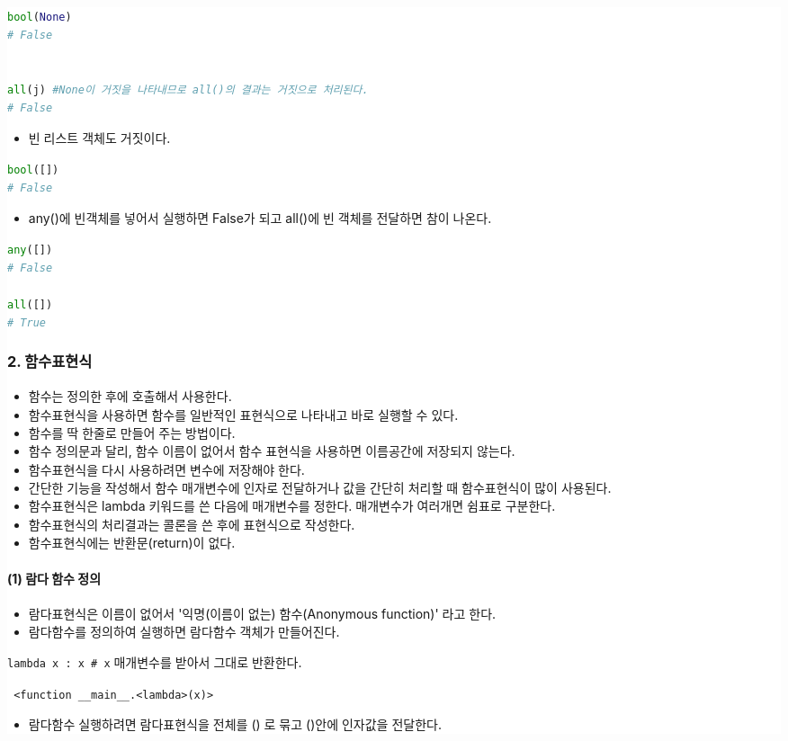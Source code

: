 ```python
bool(None)
# False 


all(j) #None이 거짓을 나타내므로 all()의 결과는 거짓으로 처리된다.
# False
```

- 빈 리스트 객체도 거짓이다.

```python
bool([])
# False
```

- any()에 빈객체를 넣어서 실행하면 False가 되고 all()에 빈 객체를 전달하면 참이 나온다.

```python
any([])
# False

all([])
# True 
```



### 2. 함수표현식

- 함수는 정의한 후에 호출해서 사용한다. 
- 함수표현식을 사용하면 함수를 일반적인 표현식으로 나타내고 바로 실행할 수 있다.
- 함수를 딱 한줄로 만들어 주는 방법이다.
- 함수 정의문과 달리, 함수 이름이 없어서 함수 표현식을 사용하면 이름공간에 저장되지 않는다.
- 함수표현식을 다시 사용하려면 변수에 저장해야 한다.
- 간단한 기능을 작성해서 함수 매개변수에 인자로 전달하거나 값을 간단히 처리할 때 함수표현식이 많이 사용된다.
- 함수표현식은 lambda 키워드를 쓴 다음에 매개변수를 정한다. 매개변수가 여러개면 쉼표로 구분한다.
- 함수표현식의 처리결과는 콜론을 쓴 후에 표현식으로 작성한다. 
- 함수표현식에는 반환문(return)이 없다.

 

#### (1) 람다 함수 정의

- 람다표현식은 이름이 없어서 '익명(이름이 없는) 함수(Anonymous function)' 라고 한다.
- 람다함수를 정의하여 실행하면 람다함수 객체가 만들어진다.

 `lambda x : x # x` 매개변수를 받아서 그대로 반환한다.

` <function __main__.<lambda>(x)>`

- 람다함수 실행하려면 람다표현식을 전체를 () 로 묶고 ()안에 인자값을 전달한다.

